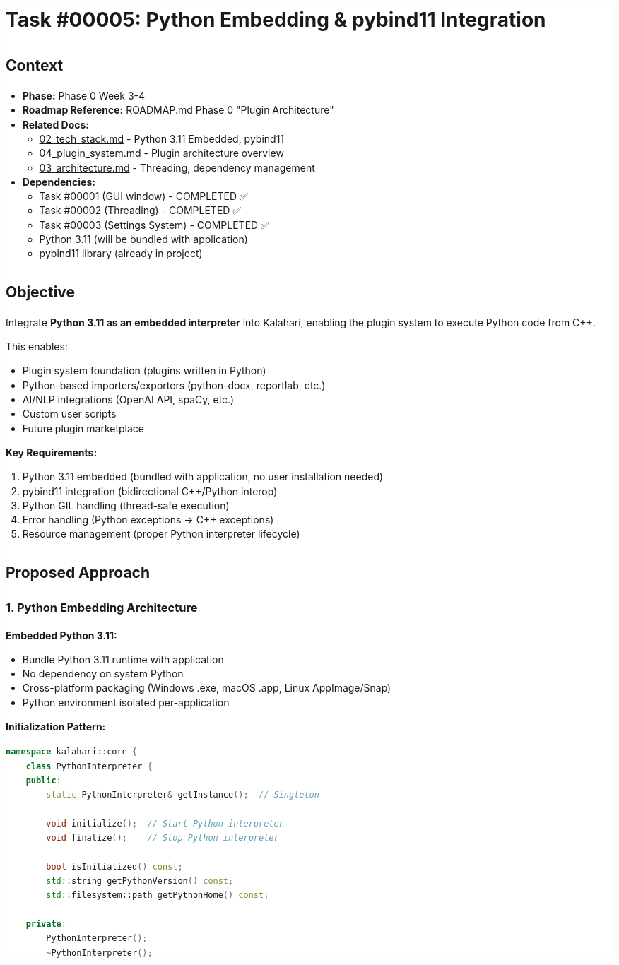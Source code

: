 # Task #00005: Python Embedding & pybind11 Integration

## Context
- **Phase:** Phase 0 Week 3-4
- **Roadmap Reference:** ROADMAP.md Phase 0 "Plugin Architecture"
- **Related Docs:**
  - [02_tech_stack.md](../project_docs/02_tech_stack.md) - Python 3.11 Embedded, pybind11
  - [04_plugin_system.md](../project_docs/04_plugin_system.md) - Plugin architecture overview
  - [03_architecture.md](../project_docs/03_architecture.md) - Threading, dependency management
- **Dependencies:**
  - Task #00001 (GUI window) - COMPLETED ✅
  - Task #00002 (Threading) - COMPLETED ✅
  - Task #00003 (Settings System) - COMPLETED ✅
  - Python 3.11 (will be bundled with application)
  - pybind11 library (already in project)

## Objective

Integrate **Python 3.11 as an embedded interpreter** into Kalahari, enabling the plugin system to execute Python code from C++.

This enables:
- Plugin system foundation (plugins written in Python)
- Python-based importers/exporters (python-docx, reportlab, etc.)
- AI/NLP integrations (OpenAI API, spaCy, etc.)
- Custom user scripts
- Future plugin marketplace

**Key Requirements:**
1. Python 3.11 embedded (bundled with application, no user installation needed)
2. pybind11 integration (bidirectional C++/Python interop)
3. Python GIL handling (thread-safe execution)
4. Error handling (Python exceptions → C++ exceptions)
5. Resource management (proper Python interpreter lifecycle)

## Proposed Approach

### 1. Python Embedding Architecture

**Embedded Python 3.11:**
- Bundle Python 3.11 runtime with application
- No dependency on system Python
- Cross-platform packaging (Windows .exe, macOS .app, Linux AppImage/Snap)
- Python environment isolated per-application

**Initialization Pattern:**
```cpp
namespace kalahari::core {
    class PythonInterpreter {
    public:
        static PythonInterpreter& getInstance();  // Singleton

        void initialize();  // Start Python interpreter
        void finalize();    // Stop Python interpreter

        bool isInitialized() const;
        std::string getPythonVersion() const;
        std::filesystem::path getPythonHome() const;

    private:
        PythonInterpreter();
        ~PythonInterpreter();
```